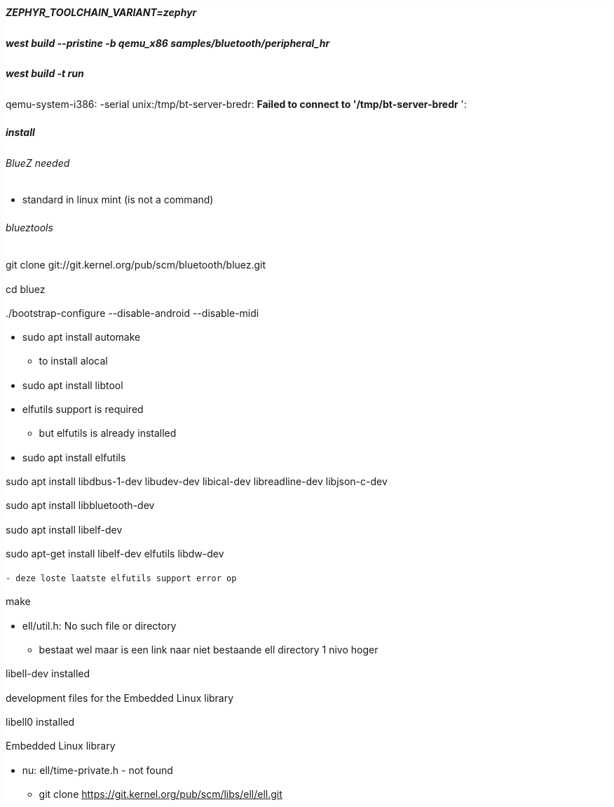 ##### ZEPHYR_TOOLCHAIN_VARIANT=zephyr

##### west build --pristine -b qemu_x86 samples/bluetooth/peripheral_hr

##### west build -t run
 
qemu-system-i386: -serial unix:/tmp/bt-server-bredr: **Failed to connect to '/tmp/bt-server-bredr** ':

##### install

###### BlueZ needed

* standard in linux mint (is not a command)

###### blueztools
 
git clone git://git.kernel.org/pub/scm/bluetooth/bluez.git
 
cd bluez
 
./bootstrap-configure --disable-android --disable-midi

  + sudo apt install automake

    - to install alocal

  + sudo apt install libtool

  + elfutils support is required

    - but elfutils is already installed

  + sudo apt install elfutils
 
sudo apt install libdbus-1-dev libudev-dev libical-dev libreadline-dev libjson-c-dev
 
sudo apt install libbluetooth-dev
 
sudo apt install libelf-dev
 
sudo apt-get install libelf-dev elfutils libdw-dev

    - deze loste laatste elfutils support error op
 
make

  + ell/util.h: No such file or directory

    - bestaat wel maar is een link naar niet bestaande ell directory 1 nivo hoger
 
libell-dev installed
 
development files for the Embedded Linux library
 
libell0 installed
 
Embedded Linux library

  + nu: ell/time-private.h - not found

    - git clone https://git.kernel.org/pub/scm/libs/ell/ell.git
 